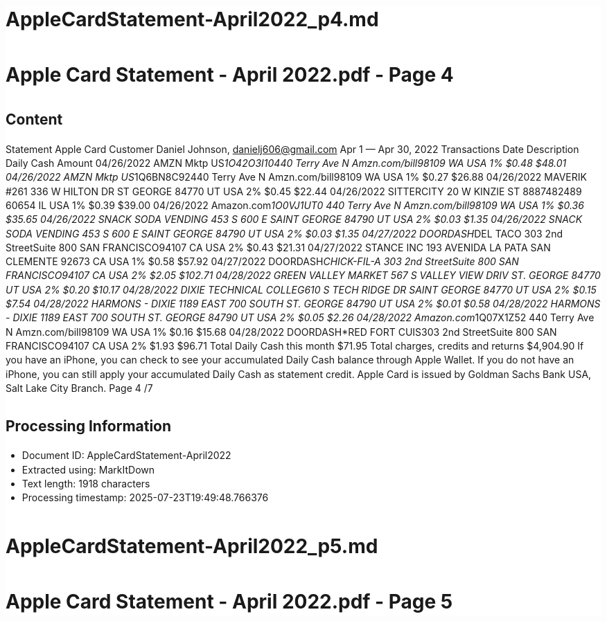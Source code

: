 
# AppleCardStatement-April2022_p4.md



# Apple Card Statement - April 2022.pdf - Page 4

## Content
Statement
Apple Card Customer
Daniel Johnson, danielj606@gmail.com Apr 1 — Apr 30, 2022
Transactions
Date Description Daily Cash Amount
04/26/2022 AMZN Mktp US*1O42O3I10440 Terry Ave N Amzn.com/bill98109 WA USA 1% $0.48 $48.01
04/26/2022 AMZN Mktp US*1Q6BN8C92440 Terry Ave N Amzn.com/bill98109 WA USA 1% $0.27 $26.88
04/26/2022 MAVERIK #261 336 W HILTON DR ST GEORGE 84770 UT USA 2% $0.45 $22.44
04/26/2022 SITTERCITY 20 W KINZIE ST 8887482489 60654 IL USA 1% $0.39 $39.00
04/26/2022 Amazon.com*1O0VJ1UT0 440 Terry Ave N Amzn.com/bill98109 WA USA 1% $0.36 $35.65
04/26/2022 SNACK SODA VENDING 453 S 600 E SAINT GEORGE 84790 UT USA 2% $0.03 $1.35
04/26/2022 SNACK SODA VENDING 453 S 600 E SAINT GEORGE 84790 UT USA 2% $0.03 $1.35
04/27/2022 DOORDASH*DEL TACO 303 2nd StreetSuite 800 SAN FRANCISCO94107 CA USA 2% $0.43 $21.31
04/27/2022 STANCE INC 193 AVENIDA LA PATA SAN CLEMENTE 92673 CA USA 1% $0.58 $57.92
04/27/2022 DOORDASH*CHICK-FIL-A 303 2nd StreetSuite 800 SAN FRANCISCO94107 CA USA 2% $2.05 $102.71
04/28/2022 GREEN VALLEY MARKET 567 S VALLEY VIEW DRIV ST. GEORGE 84770 UT USA 2% $0.20 $10.17
04/28/2022 DIXIE TECHNICAL COLLEG610 S TECH RIDGE DR SAINT GEORGE 84770 UT USA 2% $0.15 $7.54
04/28/2022 HARMONS - DIXIE 1189 EAST 700 SOUTH ST. GEORGE 84790 UT USA 2% $0.01 $0.58
04/28/2022 HARMONS - DIXIE 1189 EAST 700 SOUTH ST. GEORGE 84790 UT USA 2% $0.05 $2.26
04/28/2022 Amazon.com*1Q07X1Z52 440 Terry Ave N Amzn.com/bill98109 WA USA 1% $0.16 $15.68
04/28/2022 DOORDASH*RED FORT CUIS303 2nd StreetSuite 800 SAN FRANCISCO94107 CA USA 2% $1.93 $96.71
Total Daily Cash this month $71.95
Total charges, credits and returns $4,904.90
If you have an iPhone, you can check to see your accumulated Daily Cash balance through Apple Wallet. If you do not have an iPhone, you can still apply your accumulated Daily Cash as statement credit.
Apple Card is issued by Goldman Sachs Bank USA, Salt Lake City Branch.
Page 4 /7

## Processing Information
- Document ID: AppleCardStatement-April2022
- Extracted using: MarkItDown
- Text length: 1918 characters
- Processing timestamp: 2025-07-23T19:49:48.766376


# AppleCardStatement-April2022_p5.md



# Apple Card Statement - April 2022.pdf - Page 5
